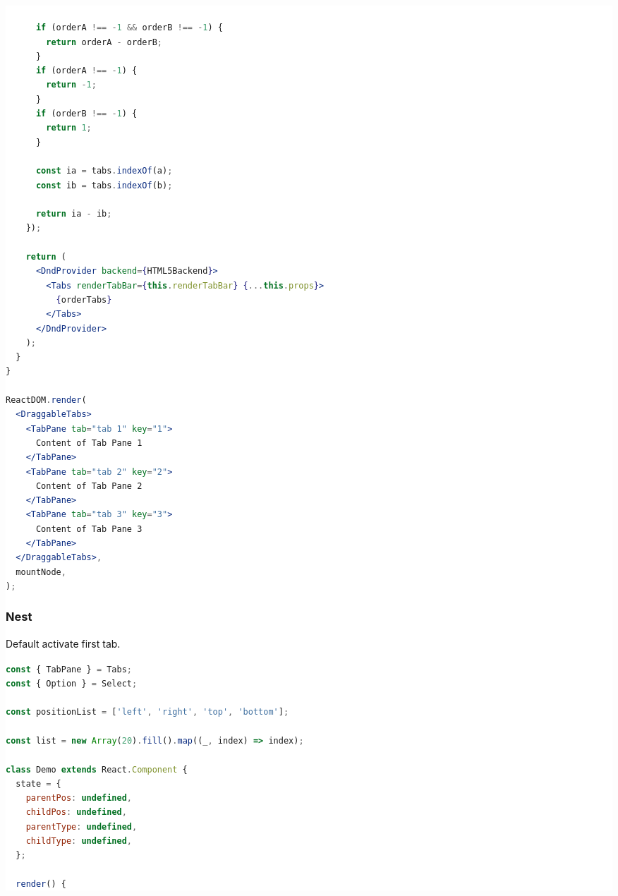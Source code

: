 ```jsx live

      if (orderA !== -1 && orderB !== -1) {
        return orderA - orderB;
      }
      if (orderA !== -1) {
        return -1;
      }
      if (orderB !== -1) {
        return 1;
      }

      const ia = tabs.indexOf(a);
      const ib = tabs.indexOf(b);

      return ia - ib;
    });

    return (
      <DndProvider backend={HTML5Backend}>
        <Tabs renderTabBar={this.renderTabBar} {...this.props}>
          {orderTabs}
        </Tabs>
      </DndProvider>
    );
  }
}

ReactDOM.render(
  <DraggableTabs>
    <TabPane tab="tab 1" key="1">
      Content of Tab Pane 1
    </TabPane>
    <TabPane tab="tab 2" key="2">
      Content of Tab Pane 2
    </TabPane>
    <TabPane tab="tab 3" key="3">
      Content of Tab Pane 3
    </TabPane>
  </DraggableTabs>,
  mountNode,
);
```

### Nest

Default activate first tab.

```jsx live
const { TabPane } = Tabs;
const { Option } = Select;

const positionList = ['left', 'right', 'top', 'bottom'];

const list = new Array(20).fill().map((_, index) => index);

class Demo extends React.Component {
  state = {
    parentPos: undefined,
    childPos: undefined,
    parentType: undefined,
    childType: undefined,
  };

  render() {
```